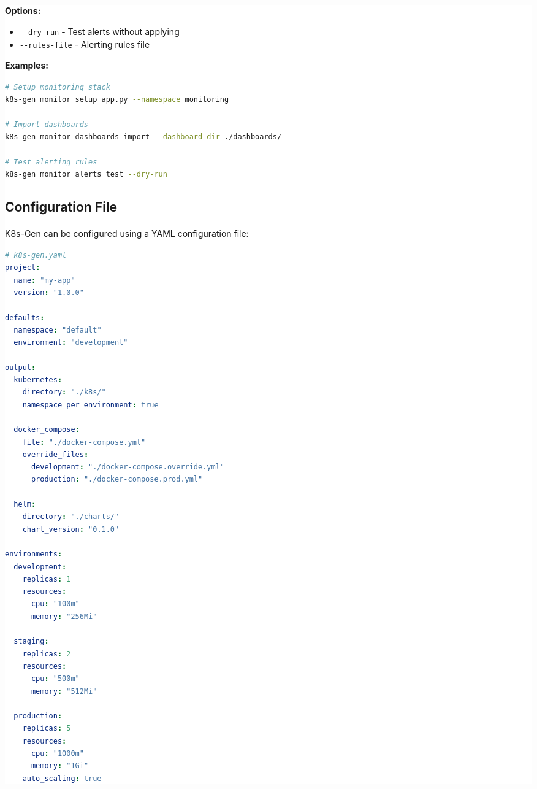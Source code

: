 **Options:**
- `--dry-run` - Test alerts without applying
- `--rules-file` - Alerting rules file

**Examples:**
```bash
# Setup monitoring stack
k8s-gen monitor setup app.py --namespace monitoring

# Import dashboards
k8s-gen monitor dashboards import --dashboard-dir ./dashboards/

# Test alerting rules
k8s-gen monitor alerts test --dry-run
```

## Configuration File

K8s-Gen can be configured using a YAML configuration file:

```yaml
# k8s-gen.yaml
project:
  name: "my-app"
  version: "1.0.0"
  
defaults:
  namespace: "default"
  environment: "development"
  
output:
  kubernetes:
    directory: "./k8s/"
    namespace_per_environment: true
  
  docker_compose:
    file: "./docker-compose.yml"
    override_files:
      development: "./docker-compose.override.yml"
      production: "./docker-compose.prod.yml"
  
  helm:
    directory: "./charts/"
    chart_version: "0.1.0"

environments:
  development:
    replicas: 1
    resources:
      cpu: "100m"
      memory: "256Mi"
  
  staging:
    replicas: 2
    resources:
      cpu: "500m"
      memory: "512Mi"
  
  production:
    replicas: 5
    resources:
      cpu: "1000m"
      memory: "1Gi"
    auto_scaling: true

```